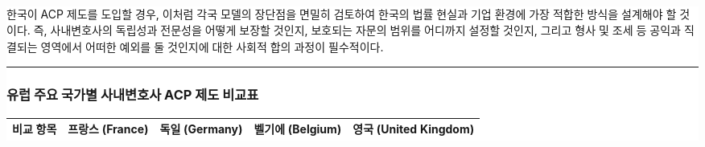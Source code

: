 한국이 ACP 제도를 도입할 경우, 이처럼 각국 모델의 장단점을 면밀히 검토하여 한국의 법률 현실과 기업 환경에 가장 적합한 방식을 설계해야 할 것이다. 즉, 사내변호사의 독립성과 전문성을 어떻게 보장할 것인지, 보호되는 자문의 범위를 어디까지 설정할 것인지, 그리고 형사 및 조세 등 공익과 직결되는 영역에서 어떠한 예외를 둘 것인지에 대한 사회적 합의 과정이 필수적이다.

---

### 유럽 주요 국가별 사내변호사 ACP 제도 비교표

| 비교 항목 | 프랑스 (France) | 독일 (Germany) | 벨기에 (Belgium) | 영국 (United Kingdom) |
| :--- | :--- | :--- | :--- | :--- |
